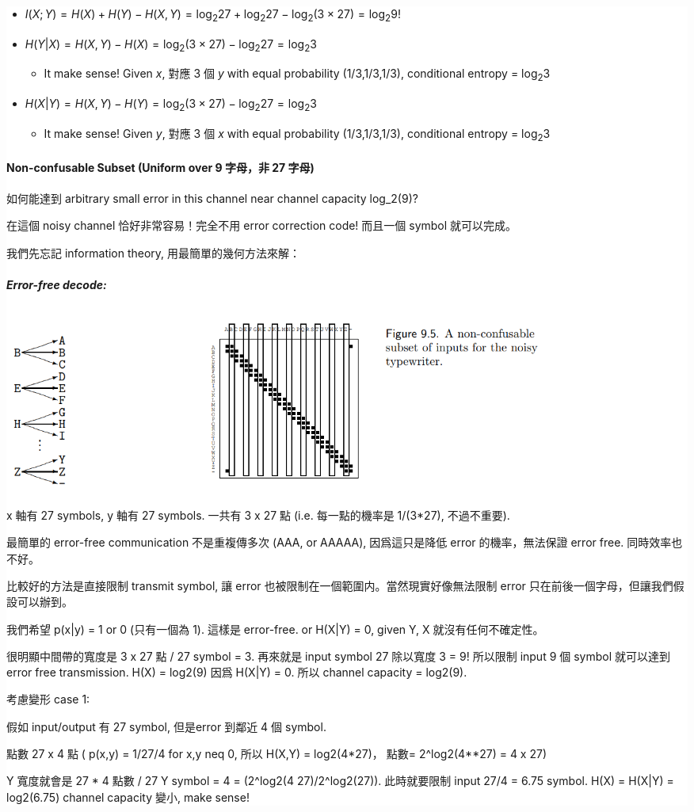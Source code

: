 
* $I(X;Y) = H(X) + H(Y) - H(X,Y) = \log_2 27 + \log_2 27 - \log_2 (3\times 27) = \log_2 9$!

* $H(Y|X) = H(X,Y) - H(X) = \log_2 (3\times 27) - \log_2 27 = \log_2 3$  
  * It make sense!   Given $x$, 對應 3 個 $y$  with equal probability  (1/3,1/3,1/3),  conditional entropy = $\log_2 3$

* $H(X|Y) = H(X,Y) - H(Y) = \log_2(3\times 27) - \log_2 27 = \log_2 3$  
  * It make sense!   Given $y$, 對應 3 個 $x$  with equal probability  (1/3,1/3,1/3),  conditional entropy = $\log_2 3$



#### Non-confusable Subset (Uniform over 9 字母，非 27 字母)

如何能達到 arbitrary small error in this channel near channel capacity log_2(9)?

在這個 noisy channel 恰好非常容易！完全不用 error correction code!  而且一個 symbol 就可以完成。

我們先忘記 information theory, 用最簡單的幾何方法來解：

##### Error-free decode:

<img src="/media/image-20230113192215437.png" alt="image-20230113192215437" style="zoom:67%;" />

x 軸有 27 symbols, y 軸有 27 symbols.  一共有 3 x 27 點 (i.e. 每一點的機率是 1/(3*27), 不過不重要).

最簡單的 error-free communication 不是重複傳多次 (AAA, or AAAAA), 因爲這只是降低 error 的機率，無法保證 error free.  同時效率也不好。

比較好的方法是直接限制 transmit symbol, 讓 error 也被限制在一個範圍内。當然現實好像無法限制 error 只在前後一個字母，但讓我們假設可以辦到。

我們希望 p(x|y) = 1 or 0 (只有一個為 1).  這樣是 error-free.   or H(X|Y) = 0, given Y, X 就沒有任何不確定性。

很明顯中間帶的寬度是  3 x 27 點 / 27 symbol = 3.   再來就是 input symbol 27 除以寬度 3 = 9!  所以限制 input 9 個 symbol 就可以達到 error free transmission.   H(X) = log2(9)   因爲 H(X|Y) = 0.   所以 channel capacity = log2(9).

考慮變形 case 1:

假如 input/output 有 27 symbol, 但是error 到鄰近 4 個 symbol.   

點數 27 x 4 點 ( p(x,y) = 1/27/4 for x,y neq 0,  所以 H(X,Y) = log2(4*27)， 點數= 2^log2(4**27) = 4 x 27)

 Y 寬度就會是 27 * 4 點數 / 27 Y symbol = 4 = (2^log2(4 27)/2^log2(27)).  此時就要限制 input 27/4 = 6.75 symbol.  H(X) = H(X|Y) = log2(6.75)  channel capacity 變小, make sense!
